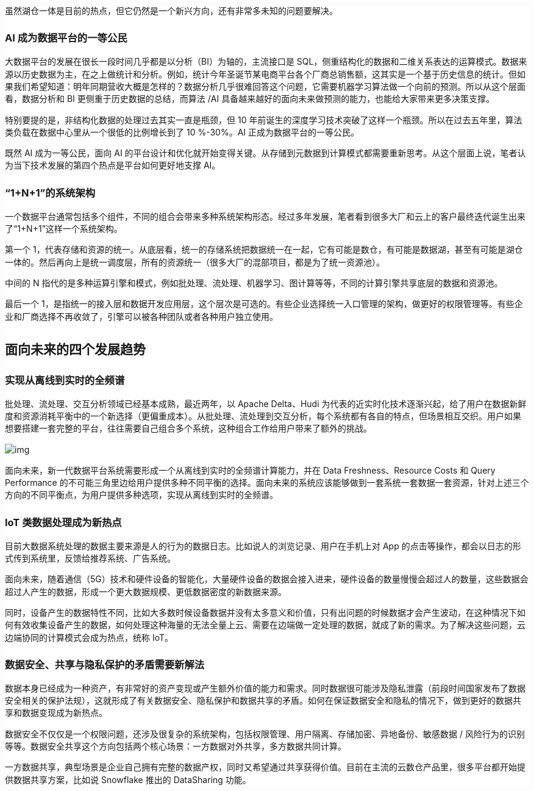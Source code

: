 虽然湖仓一体是目前的热点，但它仍然是一个新兴方向，还有非常多未知的问题要解决。

### AI 成为数据平台的一等公民	

大数据平台的发展在很长一段时间几乎都是以分析（BI）为轴的，主流接口是 SQL，侧重结构化的数据和二维关系表达的运算模式。数据来源以历史数据为主，在之上做统计和分析。例如，统计今年圣诞节某电商平台各个厂商总销售额，这其实是一个基于历史信息的统计。但如果我们希望知道：明年同期营收大概是怎样的？数据分析几乎很难回答这个问题，它需要机器学习算法做一个向前的预测。所以从这个层面看，数据分析和 BI 更侧重于历史数据的总结，而算法 /AI 具备越来越好的面向未来做预测的能力，也能给大家带来更多决策支撑。

特别要提的是，非结构化数据的处理过去其实一直是瓶颈，但 10 年前诞生的深度学习技术突破了这样一个瓶颈。所以在过去五年里，算法类负载在数据中心里从一个很低的比例增长到了 10 %-30%。AI 正成为数据平台的一等公民。

既然 AI 成为一等公民，面向 AI 的平台设计和优化就开始变得关键。从存储到元数据到计算模式都需要重新思考。从这个层面上说，笔者认为当下技术发展的第四个热点是平台如何更好地支撑 AI。

### “1+N+1”的系统架构	

一个数据平台通常包括多个组件，不同的组合会带来多种系统架构形态。经过多年发展，笔者看到很多大厂和云上的客户最终迭代诞生出来了“1+N+1”这样一个系统架构。

第一个 1，代表存储和资源的统一。从底层看，统一的存储系统把数据统一在一起，它有可能是数仓，有可能是数据湖，甚至有可能是湖仓一体的。然后再向上是统一调度层，所有的资源统一（很多大厂的混部项目，都是为了统一资源池）。

中间的 N 指代的是多种运算引擎和模式，例如批处理、流处理、机器学习、图计算等等，不同的计算引擎共享底层的数据和资源池。

最后一个 1，是指统一的接入层和数据开发应用层，这个层次是可选的。有些企业选择统一入口管理的架构，做更好的权限管理等。有些企业和厂商选择不再收敛了，引擎可以被各种团队或者各种用户独立使用。

##  面向未来的四个发展趋势 

### 实现从离线到实时的全频谱	

批处理、流处理、交互分析领域已经基本成熟，最近两年，以 Apache Delta、Hudi 为代表的近实时化技术逐渐兴起，给了用户在数据新鲜度和资源消耗平衡中的一个新选择（更偏重成本）。从批处理、流处理到交互分析，每个系统都有各自的特点，但场景相互交织。用户如果想要搭建一套完整的平台，往往需要自己组合多个系统，这种组合工作给用户带来了额外的挑战。

![img](https://mmbiz.qpic.cn/mmbiz_png/YriaiaJPb26VN99qccCK5NPDJmayHNnvOmt8XInvWXMI5pBjdqx0B6ia16dAvlk1V1icWIdK9l2YI3gHNw7OAfgzDQ/640?wx_fmt=png&tp=wxpic&wxfrom=5&wx_lazy=1&wx_co=1)



面向未来，新一代数据平台系统需要形成一个从离线到实时的全频谱计算能力，并在 Data Freshness、Resource Costs 和 Query Performance 的不可能三角里边给用户提供多种不同平衡的选择。面向未来的系统应该能够做到一套系统一套数据一套资源，针对上述三个方向的不同平衡点，为用户提供多种选项，实现从离线到实时的全频谱。

### IoT 类数据处理成为新热点	

目前大数据系统处理的数据主要来源是人的行为的数据日志。比如说人的浏览记录、用户在手机上对 App 的点击等操作，都会以日志的形式传到系统里，反馈给推荐系统、广告系统。

面向未来，随着通信（5G）技术和硬件设备的智能化，大量硬件设备的数据会接入进来，硬件设备的数量慢慢会超过人的数量，这些数据会超过人产生的数据，形成一个更大数据规模、更低数据密度的新数据来源。

同时，设备产生的数据特性不同，比如大多数时候设备数据并没有太多意义和价值，只有出问题的时候数据才会产生波动，在这种情况下如何有效收集设备产生的数据，如何处理这种海量的无法全量上云、需要在边端做一定处理的数据，就成了新的需求。为了解决这些问题，云边端协同的计算模式会成为热点，统称 IoT。

### 数据安全、共享与隐私保护的矛盾需要新解法	

数据本身已经成为一种资产，有非常好的资产变现或产生额外价值的能力和需求。同时数据很可能涉及隐私泄露（前段时间国家发布了数据安全相关的保护法规），这就形成了有关数据安全、隐私保护和数据共享的矛盾。如何在保证数据安全和隐私的情况下，做到更好的数据共享和数据变现成为新热点。

数据安全不仅仅是一个权限问题，还涉及很复杂的系统架构，包括权限管理、用户隔离、存储加密、异地备份、敏感数据 / 风险行为的识别等等。数据安全共享这个方向包括两个核心场景：一方数据对外共享，多方数据共同计算。

一方数据共享，典型场景是企业自己拥有完整的数据产权，同时又希望通过共享获得价值。目前在主流的云数仓产品里，很多平台都开始提供数据共享方案，比如说 Snowflake 推出的 DataSharing 功能。
